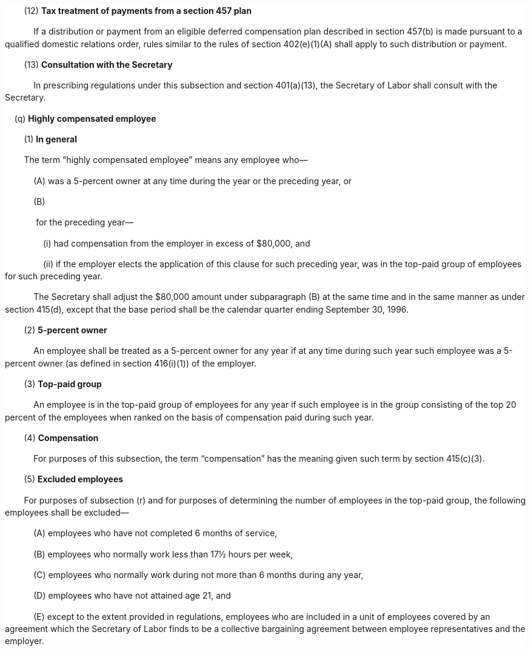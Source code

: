         (12) __Tax treatment of payments from a section 457 plan__ 

            If a distribution or payment from an eligible deferred compensation plan described in section 457(b) is made pursuant to a qualified domestic relations order, rules similar to the rules of section 402(e)(1)(A) shall apply to such distribution or payment.

        (13) __Consultation with the Secretary__ 

            In prescribing regulations under this subsection and section 401(a)(13), the Secretary of Labor shall consult with the Secretary.

    (q) __Highly compensated employee__ 

        (1) __In general__ 

        The term “highly compensated employee” means any employee who—

            (A) was a 5-percent owner at any time during the year or the preceding year, or

            (B)

             for the preceding year—

                (i) had compensation from the employer in excess of $80,000, and

                (ii) if the employer elects the application of this clause for such preceding year, was in the top-paid group of employees for such preceding year.

            The Secretary shall adjust the $80,000 amount under subparagraph (B) at the same time and in the same manner as under section 415(d), except that the base period shall be the calendar quarter ending September 30, 1996.

        (2) __5-percent owner__ 

            An employee shall be treated as a 5-percent owner for any year if at any time during such year such employee was a 5-percent owner (as defined in section 416(i)(1)) of the employer.

        (3) __Top-paid group__ 

            An employee is in the top-paid group of employees for any year if such employee is in the group consisting of the top 20 percent of the employees when ranked on the basis of compensation paid during such year.

        (4) __Compensation__ 

            For purposes of this subsection, the term “compensation” has the meaning given such term by section 415(c)(3).

        (5) __Excluded employees__ 

        For purposes of subsection (r) and for purposes of determining the number of employees in the top-paid group, the following employees shall be excluded—

            (A) employees who have not completed 6 months of service,

            (B) employees who normally work less than 17½ hours per week,

            (C) employees who normally work during not more than 6 months during any year,

            (D) employees who have not attained age 21, and

            (E) except to the extent provided in regulations, employees who are included in a unit of employees covered by an agreement which the Secretary of Labor finds to be a collective bargaining agreement between employee representatives and the employer.
